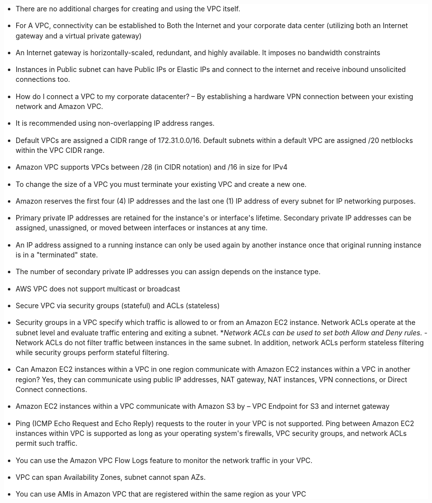   - There are no additional charges for creating and using the VPC itself.

  - For A VPC, connectivity can be established to Both the Internet and your corporate data center (utilizing both an Internet gateway and a virtual private gateway)

  - An Internet gateway is horizontally-scaled, redundant, and highly available. It imposes no bandwidth constraints

  - Instances in Public subnet can have Public IPs or Elastic IPs and connect to the internet and receive inbound unsolicited connections too.

  - How do I connect a VPC to my corporate datacenter? – By establishing a hardware VPN connection between your existing network and Amazon VPC.

  - It is recommended using non-overlapping IP address ranges. 

  - Default VPCs are assigned a CIDR range of 172.31.0.0/16. Default subnets within a default VPC are assigned /20 netblocks within the VPC CIDR range. 

  - Amazon VPC supports VPCs between /28 (in CIDR notation) and /16 in size for IPv4

  - To change the size of a VPC you must terminate your existing VPC and create a new one.

  - Amazon reserves the first four (4) IP addresses and the last one (1) IP address of every subnet for IP networking purposes.

  - Primary private IP addresses are retained for the instance's or interface's lifetime. Secondary private IP addresses can be assigned, unassigned, or moved between interfaces or instances at any time.

  - An IP address assigned to a running instance can only be used again by another instance once that original running instance is in a "terminated" state. 

  - The number of secondary private IP addresses you can assign depends on the instance type.

  - AWS VPC does not support multicast or broadcast

  - Secure VPC via security groups (stateful) and ACLs (stateless)

  - Security groups in a VPC specify which traffic is allowed to or from an Amazon EC2 instance. Network ACLs operate at the subnet level and evaluate traffic entering and exiting a subnet. **Network ACLs can be used to set both Allow and Deny rules.*  - Network ACLs do not filter traffic between instances in the same subnet. In addition, network ACLs perform stateless filtering while security groups perform stateful filtering. 

  - Can Amazon EC2 instances within a VPC in one region communicate with Amazon EC2 instances within a VPC in another region? Yes, they can communicate using public IP addresses, NAT gateway, NAT instances, VPN connections, or Direct Connect connections.

  - Amazon EC2 instances within a VPC communicate with Amazon S3 by – VPC Endpoint for S3 and internet gateway

  - Ping (ICMP Echo Request and Echo Reply) requests to the router in your VPC is not supported. Ping between Amazon EC2 instances within VPC is supported as long as your operating system's firewalls, VPC security groups, and network ACLs permit such traffic.

  - You can use the Amazon VPC Flow Logs feature to monitor the network traffic in your VPC.

  - VPC can span Availability Zones, subnet cannot span AZs.

  - You can use AMIs in Amazon VPC that are registered within the same region as your VPC
